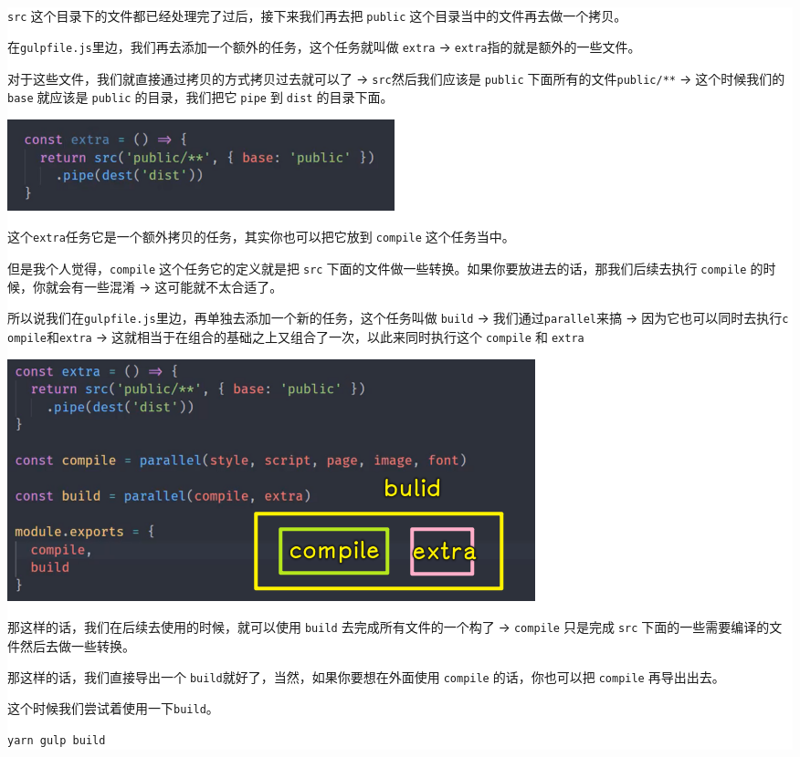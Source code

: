 `src` 这个目录下的文件都已经处理完了过后，接下来我们再去把 `public` 这个目录当中的文件再去做一个拷贝。

在`gulpfile.js`里边，我们再去添加一个额外的任务，这个任务就叫做 `extra`  -> `extra`指的就是额外的一些文件。

对于这些文件，我们就直接通过拷贝的方式拷贝过去就可以了 -> `src`然后我们应该是 `public` 下面所有的文件`public/**` -> 这个时候我们的 `base` 就应该是 `public` 的目录，我们把它 `pipe` 到 `dist` 的目录下面。

![extra](assets/img/2021-10-29-12-38-07.png)

这个`extra`任务它是一个额外拷贝的任务，其实你也可以把它放到 `compile` 这个任务当中。

但是我个人觉得，`compile` 这个任务它的定义就是把 `src` 下面的文件做一些转换。如果你要放进去的话，那我们后续去执行 `compile` 的时候，你就会有一些混淆 -> 这可能就不太合适了。

所以说我们在`gulpfile.js`里边，再单独去添加一个新的任务，这个任务叫做 `build` -> 我们通过`parallel`来搞 -> 因为它也可以同时去执行`compile`和`extra` -> 这就相当于在组合的基础之上又组合了一次，以此来同时执行这个 `compile` 和 `extra` 

![build](assets/img/2021-10-29-12-46-20.png)

那这样的话，我们在后续去使用的时候，就可以使用 `build` 去完成所有文件的一个构了 -> `compile` 只是完成 `src` 下面的一些需要编译的文件然后去做一些转换。

那这样的话，我们直接导出一个 `build`就好了，当然，如果你要想在外面使用 `compile` 的话，你也可以把 `compile` 再导出出去。

这个时候我们尝试着使用一下`build`。

``` bash
yarn gulp build
```
